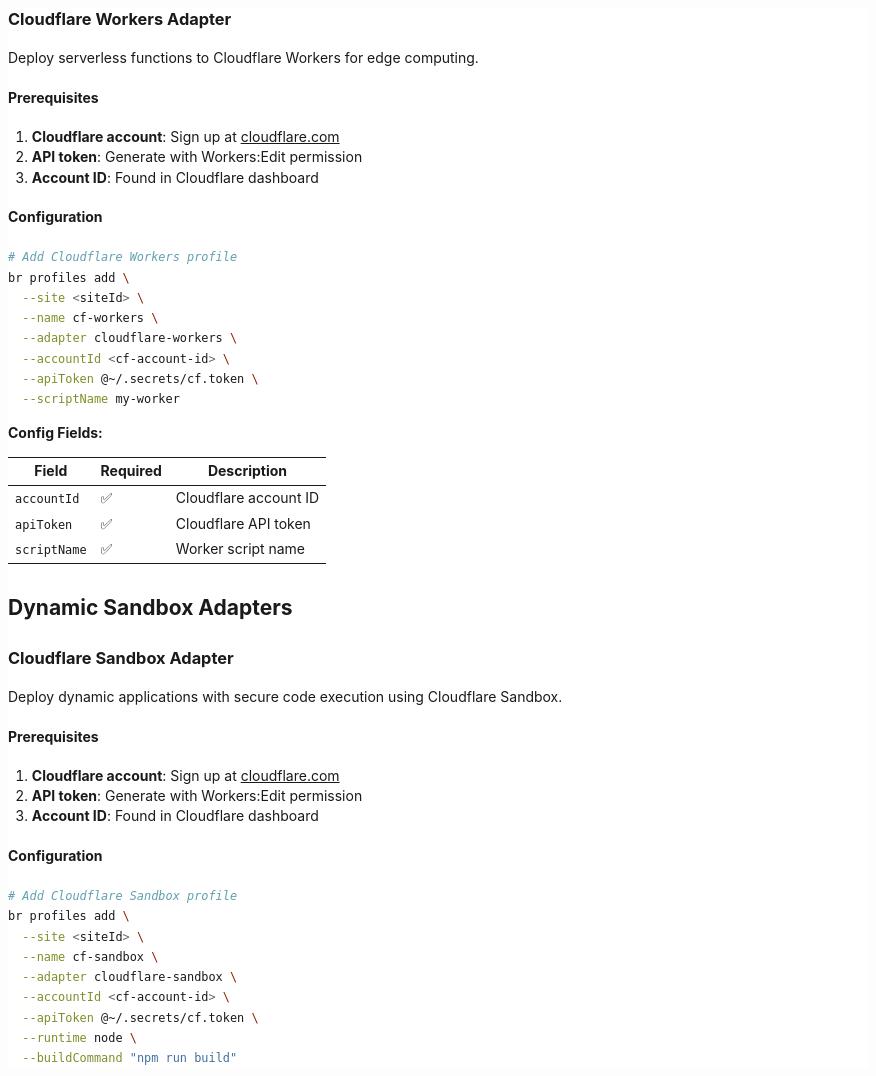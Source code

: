 ### Cloudflare Workers Adapter

Deploy serverless functions to Cloudflare Workers for edge computing.

#### Prerequisites

1. **Cloudflare account**: Sign up at [cloudflare.com](https://cloudflare.com)
2. **API token**: Generate with Workers:Edit permission
3. **Account ID**: Found in Cloudflare dashboard

#### Configuration

```bash
# Add Cloudflare Workers profile
br profiles add \
  --site <siteId> \
  --name cf-workers \
  --adapter cloudflare-workers \
  --accountId <cf-account-id> \
  --apiToken @~/.secrets/cf.token \
  --scriptName my-worker
```

**Config Fields:**

| Field | Required | Description |
|-------|----------|-------------|
| `accountId` | ✅ | Cloudflare account ID |
| `apiToken` | ✅ | Cloudflare API token |
| `scriptName` | ✅ | Worker script name |

## Dynamic Sandbox Adapters

### Cloudflare Sandbox Adapter

Deploy dynamic applications with secure code execution using Cloudflare Sandbox.

#### Prerequisites

1. **Cloudflare account**: Sign up at [cloudflare.com](https://cloudflare.com)
2. **API token**: Generate with Workers:Edit permission
3. **Account ID**: Found in Cloudflare dashboard

#### Configuration

```bash
# Add Cloudflare Sandbox profile
br profiles add \
  --site <siteId> \
  --name cf-sandbox \
  --adapter cloudflare-sandbox \
  --accountId <cf-account-id> \
  --apiToken @~/.secrets/cf.token \
  --runtime node \
  --buildCommand "npm run build"
```
